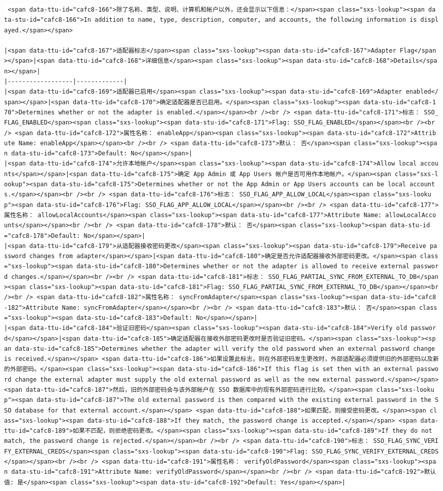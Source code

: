      <span data-ttu-id="cafc8-166">除了名称、类型、说明、计算机和帐户以外，还会显示以下信息：</span><span class="sxs-lookup"><span data-stu-id="cafc8-166">In addition to name, type, description, computer, and accounts, the following information is displayed.</span></span>  
  
    |<span data-ttu-id="cafc8-167">适配器标志</span><span class="sxs-lookup"><span data-stu-id="cafc8-167">Adapter Flag</span></span>|<span data-ttu-id="cafc8-168">详细信息</span><span class="sxs-lookup"><span data-stu-id="cafc8-168">Details</span></span>|  
    |------------------|-------------|  
    |<span data-ttu-id="cafc8-169">适配器已启用</span><span class="sxs-lookup"><span data-stu-id="cafc8-169">Adapter enabled</span></span>|<span data-ttu-id="cafc8-170">确定适配器是否已启用。</span><span class="sxs-lookup"><span data-stu-id="cafc8-170">Determines whether or not the adapter is enabled.</span></span><br /><br /> <span data-ttu-id="cafc8-171">标志： SSO_FLAG_ENABLED</span><span class="sxs-lookup"><span data-stu-id="cafc8-171">Flag: SSO_FLAG_ENABLED</span></span><br /><br /> <span data-ttu-id="cafc8-172">属性名称： enableApp</span><span class="sxs-lookup"><span data-stu-id="cafc8-172">Attribute Name: enableApp</span></span><br /><br /> <span data-ttu-id="cafc8-173">默认： 否</span><span class="sxs-lookup"><span data-stu-id="cafc8-173">Default: No</span></span>|  
    |<span data-ttu-id="cafc8-174">允许本地帐户</span><span class="sxs-lookup"><span data-stu-id="cafc8-174">Allow local accounts</span></span>|<span data-ttu-id="cafc8-175">确定 App Admin 或 App Users 帐户是否可用作本地帐户。</span><span class="sxs-lookup"><span data-stu-id="cafc8-175">Determines whether or not the App Admin or App Users accounts can be local accounts.</span></span><br /><br /> <span data-ttu-id="cafc8-176">标志： SSO_FLAG_APP_ALLOW_LOCAL</span><span class="sxs-lookup"><span data-stu-id="cafc8-176">Flag: SSO_FLAG_APP_ALLOW_LOCAL</span></span><br /><br /> <span data-ttu-id="cafc8-177">属性名称： allowLocalAccounts</span><span class="sxs-lookup"><span data-stu-id="cafc8-177">Attribute Name: allowLocalAccounts</span></span><br /><br /> <span data-ttu-id="cafc8-178">默认： 否</span><span class="sxs-lookup"><span data-stu-id="cafc8-178">Default: No</span></span>|  
    |<span data-ttu-id="cafc8-179">从适配器接收密码更改</span><span class="sxs-lookup"><span data-stu-id="cafc8-179">Receive password changes from adapter</span></span>|<span data-ttu-id="cafc8-180">确定是否允许适配器接收外部密码更改。</span><span class="sxs-lookup"><span data-stu-id="cafc8-180">Determines whether or not the adapter is allowed to receive external password changes.</span></span><br /><br /> <span data-ttu-id="cafc8-181">标志： SSO_FLAG_PARTIAL_SYNC_FROM_EXTERNAL_TO_DB</span><span class="sxs-lookup"><span data-stu-id="cafc8-181">Flag: SSO_FLAG_PARTIAL_SYNC_FROM_EXTERNAL_TO_DB</span></span><br /><br /> <span data-ttu-id="cafc8-182">属性名称： syncFromAdapter</span><span class="sxs-lookup"><span data-stu-id="cafc8-182">Attribute Name: syncFromAdapter</span></span><br /><br /> <span data-ttu-id="cafc8-183">默认： 否</span><span class="sxs-lookup"><span data-stu-id="cafc8-183">Default: No</span></span>|  
    |<span data-ttu-id="cafc8-184">验证旧密码</span><span class="sxs-lookup"><span data-stu-id="cafc8-184">Verify old password</span></span>|<span data-ttu-id="cafc8-185">确定适配器在接收外部密码更改时是否验证旧密码。</span><span class="sxs-lookup"><span data-stu-id="cafc8-185">Determines whether the adapter will verify the old password when an external password change is received.</span></span> <span data-ttu-id="cafc8-186">如果设置此标志，则在外部密码发生更改时，外部适配器必须提供旧的外部密码以及新的外部密码。</span><span class="sxs-lookup"><span data-stu-id="cafc8-186">If this flag is set then with an external password change the external adapter must supply the old external password as well as the new external password.</span></span> <span data-ttu-id="cafc8-187">然后，旧的外部密码会与该外部帐户在 SSO 数据库中的现有外部密码进行比较。</span><span class="sxs-lookup"><span data-stu-id="cafc8-187">The old external password is then compared with the existing external password in the SSO database for that external account.</span></span> <span data-ttu-id="cafc8-188">如果匹配，则接受密码更改。</span><span class="sxs-lookup"><span data-stu-id="cafc8-188">If they match, the password change is accepted.</span></span> <span data-ttu-id="cafc8-189">如果不匹配，则拒绝密码更改。</span><span class="sxs-lookup"><span data-stu-id="cafc8-189">If they do not match, the password change is rejected.</span></span><br /><br /> <span data-ttu-id="cafc8-190">标志： SSO_FLAG_SYNC_VERIFY_EXTERNAL_CREDS</span><span class="sxs-lookup"><span data-stu-id="cafc8-190">Flag: SSO_FLAG_SYNC_VERIFY_EXTERNAL_CREDS</span></span><br /><br /> <span data-ttu-id="cafc8-191">属性名称： verifyOldPassword</span><span class="sxs-lookup"><span data-stu-id="cafc8-191">Attribute Name: verifyOldPassword</span></span><br /><br /> <span data-ttu-id="cafc8-192">默认值: 是</span><span class="sxs-lookup"><span data-stu-id="cafc8-192">Default: Yes</span></span>|  